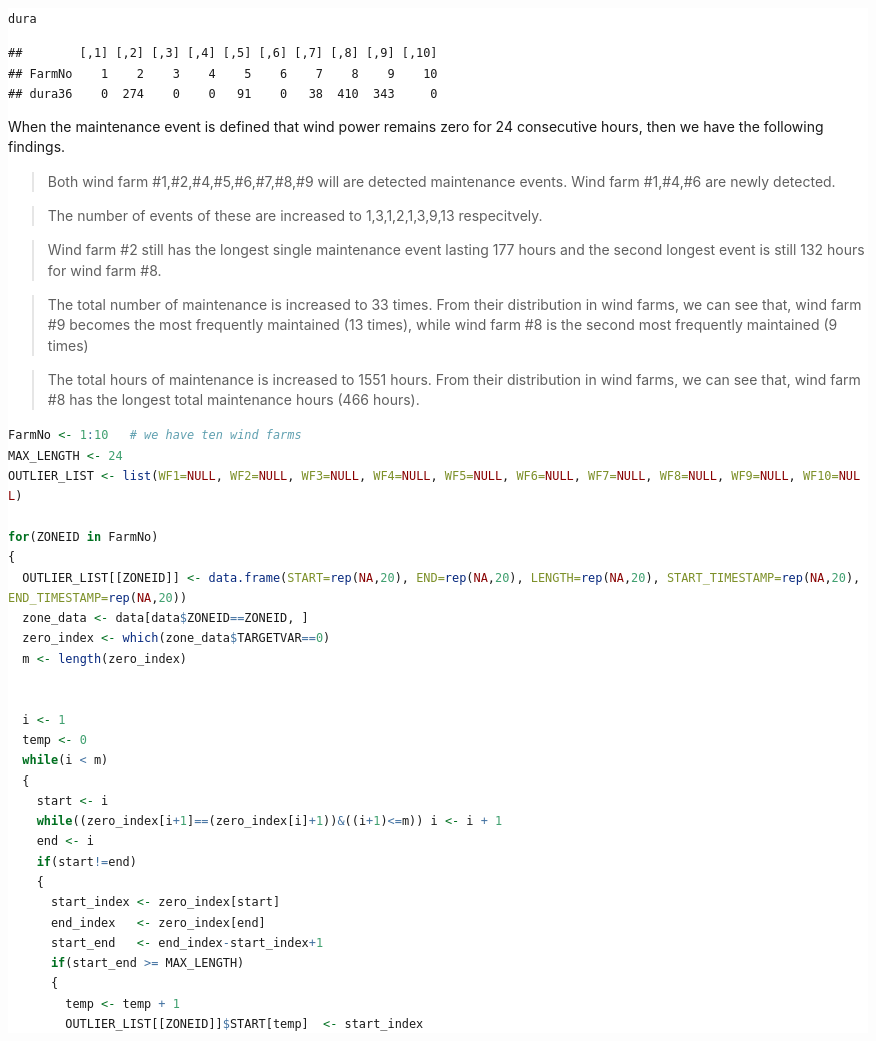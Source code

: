 ``` r
dura
```

    ##        [,1] [,2] [,3] [,4] [,5] [,6] [,7] [,8] [,9] [,10]
    ## FarmNo    1    2    3    4    5    6    7    8    9    10
    ## dura36    0  274    0    0   91    0   38  410  343     0

When the maintenance event is defined that wind power remains zero for
24 consecutive hours, then we have the following findings.

> Both wind farm \#1,\#2,\#4,\#5,\#6,\#7,\#8,\#9 will are detected
> maintenance events. Wind farm \#1,\#4,\#6 are newly detected.

> The number of events of these are increased to 1,3,1,2,1,3,9,13
> respecitvely.

> Wind farm \#2 still has the longest single maintenance event lasting
> 177 hours and the second longest event is still 132 hours for wind
> farm \#8.

> The total number of maintenance is increased to 33 times. From their
> distribution in wind farms, we can see that, wind farm \#9 becomes the
> most frequently maintained (13 times), while wind farm \#8 is the
> second most frequently maintained (9 times)

> The total hours of maintenance is increased to 1551 hours. From their
> distribution in wind farms, we can see that, wind farm \#8 has the
> longest total maintenance hours (466 hours).

``` r
FarmNo <- 1:10   # we have ten wind farms
MAX_LENGTH <- 24
OUTLIER_LIST <- list(WF1=NULL, WF2=NULL, WF3=NULL, WF4=NULL, WF5=NULL, WF6=NULL, WF7=NULL, WF8=NULL, WF9=NULL, WF10=NULL)

for(ZONEID in FarmNo)
{
  OUTLIER_LIST[[ZONEID]] <- data.frame(START=rep(NA,20), END=rep(NA,20), LENGTH=rep(NA,20), START_TIMESTAMP=rep(NA,20), END_TIMESTAMP=rep(NA,20))
  zone_data <- data[data$ZONEID==ZONEID, ]
  zero_index <- which(zone_data$TARGETVAR==0)
  m <- length(zero_index)
  
  
  i <- 1
  temp <- 0
  while(i < m)
  {
    start <- i
    while((zero_index[i+1]==(zero_index[i]+1))&((i+1)<=m)) i <- i + 1
    end <- i
    if(start!=end)
    {
      start_index <- zero_index[start]
      end_index   <- zero_index[end]
      start_end   <- end_index-start_index+1
      if(start_end >= MAX_LENGTH)
      {
        temp <- temp + 1
        OUTLIER_LIST[[ZONEID]]$START[temp]  <- start_index
```